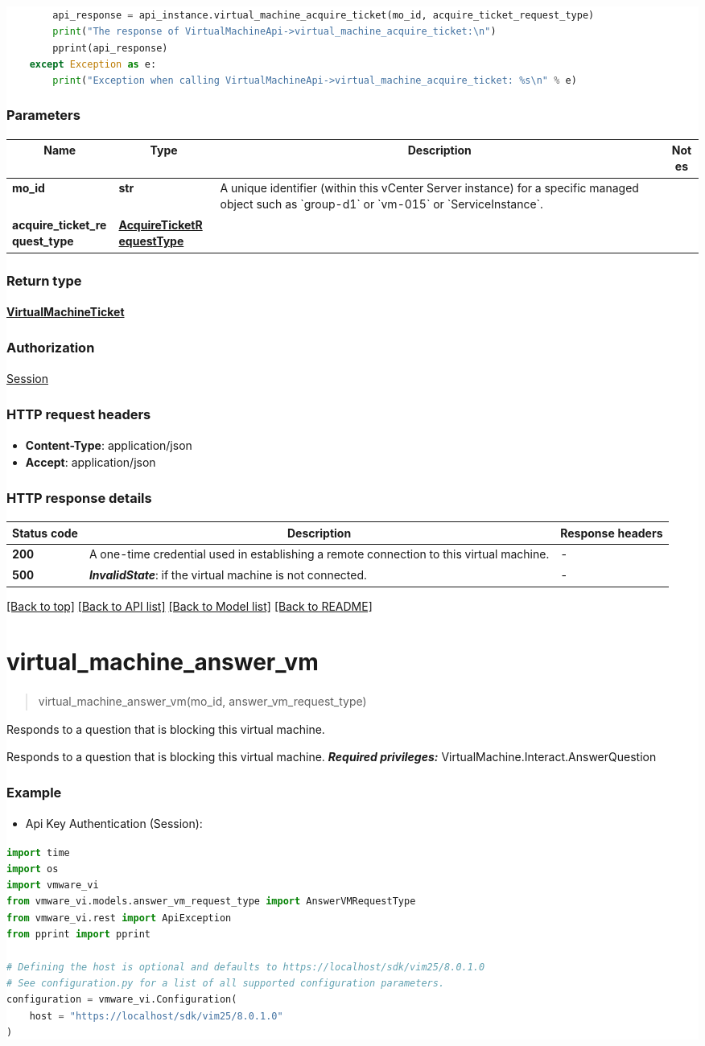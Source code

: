 ```python
        api_response = api_instance.virtual_machine_acquire_ticket(mo_id, acquire_ticket_request_type)
        print("The response of VirtualMachineApi->virtual_machine_acquire_ticket:\n")
        pprint(api_response)
    except Exception as e:
        print("Exception when calling VirtualMachineApi->virtual_machine_acquire_ticket: %s\n" % e)
```



### Parameters

Name | Type | Description  | Notes
------------- | ------------- | ------------- | -------------
 **mo_id** | **str**| A unique identifier (within this vCenter Server instance) for a specific managed object such as &#x60;group-d1&#x60; or &#x60;vm-015&#x60; or &#x60;ServiceInstance&#x60;. | 
 **acquire_ticket_request_type** | [**AcquireTicketRequestType**](AcquireTicketRequestType.md)|  | 

### Return type

[**VirtualMachineTicket**](VirtualMachineTicket.md)

### Authorization

[Session](../README.md#Session)

### HTTP request headers

 - **Content-Type**: application/json
 - **Accept**: application/json

### HTTP response details
| Status code | Description | Response headers |
|-------------|-------------|------------------|
**200** | A one-time credential used in establishing a remote connection to this virtual machine.  |  -  |
**500** | ***InvalidState***: if the virtual machine is not connected.  |  -  |

[[Back to top]](#) [[Back to API list]](../README.md#documentation-for-api-endpoints) [[Back to Model list]](../README.md#documentation-for-models) [[Back to README]](../README.md)

# **virtual_machine_answer_vm**
> virtual_machine_answer_vm(mo_id, answer_vm_request_type)

Responds to a question that is blocking this virtual machine. 

Responds to a question that is blocking this virtual machine.  ***Required privileges:*** VirtualMachine.Interact.AnswerQuestion 

### Example

* Api Key Authentication (Session):
```python
import time
import os
import vmware_vi
from vmware_vi.models.answer_vm_request_type import AnswerVMRequestType
from vmware_vi.rest import ApiException
from pprint import pprint

# Defining the host is optional and defaults to https://localhost/sdk/vim25/8.0.1.0
# See configuration.py for a list of all supported configuration parameters.
configuration = vmware_vi.Configuration(
    host = "https://localhost/sdk/vim25/8.0.1.0"
)
```